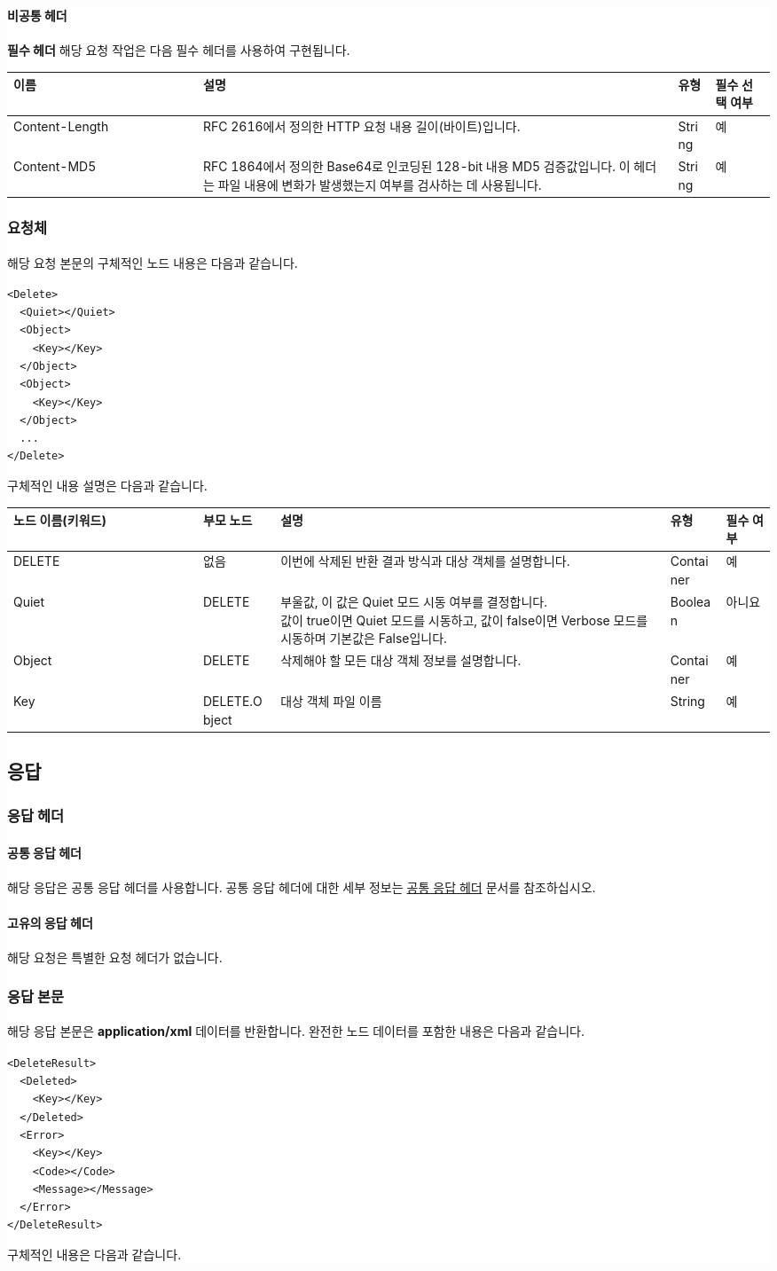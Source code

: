 #### 비공통 헤더
**필수 헤더**
해당 요청 작업은 다음 필수 헤더를 사용하여 구현됩니다.
<style rel="stylesheet"> table th:nth-of-type(1) { width: 200px;	} </style>

|이름|설명|유형|필수 선택 여부|
|:---|:---|:---|:---|
| Content-Length | RFC 2616에서 정의한 HTTP 요청 내용 길이(바이트)입니다.| String | 예 |
| Content-MD5 | RFC 1864에서 정의한 Base64로 인코딩된 128-bit 내용 MD5 검증값입니다. 이 헤더는 파일 내용에 변화가 발생했는지 여부를 검사하는 데 사용됩니다.| String | 예 |

### 요청체
해당 요청 본문의 구체적인 노드 내용은 다음과 같습니다.
```shell
<Delete>
  <Quiet></Quiet>
  <Object>
    <Key></Key>
  </Object>
  <Object>
    <Key></Key>
  </Object>
  ...
</Delete>
```

구체적인 내용 설명은 다음과 같습니다.

|노드 이름(키워드)|부모 노드|설명|유형|필수 여부|
|:---|:---|:---|:---|:---|
| DELETE |없음| 이번에 삭제된 반환 결과 방식과 대상 객체를 설명합니다. | Container | 예 |
| Quiet | DELETE|부울값, 이 값은 Quiet 모드 시동 여부를 결정합니다. <br> 값이 true이면 Quiet 모드를 시동하고, 값이 false이면 Verbose 모드를 시동하며 기본값은 False입니다. | Boolean | 아니요 |
| Object |DELETE |삭제해야 할 모든 대상 객체 정보를 설명합니다.| Container | 예 |
| Key | DELETE.Object |대상 객체 파일 이름| String | 예 |


## 응답

### 응답 헤더
#### 공통 응답 헤더 
해당 응답은 공통 응답 헤더를 사용합니다. 공통 응답 헤더에 대한 세부 정보는 [공통 응답 헤더](https://cloud.tencent.com/document/product/436/7729) 문서를 참조하십시오.
#### 고유의 응답 헤더
해당 요청은 특별한 요청 헤더가 없습니다.

### 응답 본문
해당 응답 본문은 **application/xml** 데이터를 반환합니다. 완전한 노드 데이터를 포함한 내용은 다음과 같습니다.
```shell
<DeleteResult>
  <Deleted>
    <Key></Key>
  </Deleted>
  <Error>
    <Key></Key>
    <Code></Code>
    <Message></Message>
  </Error>
</DeleteResult>
```
구체적인 내용은 다음과 같습니다.
